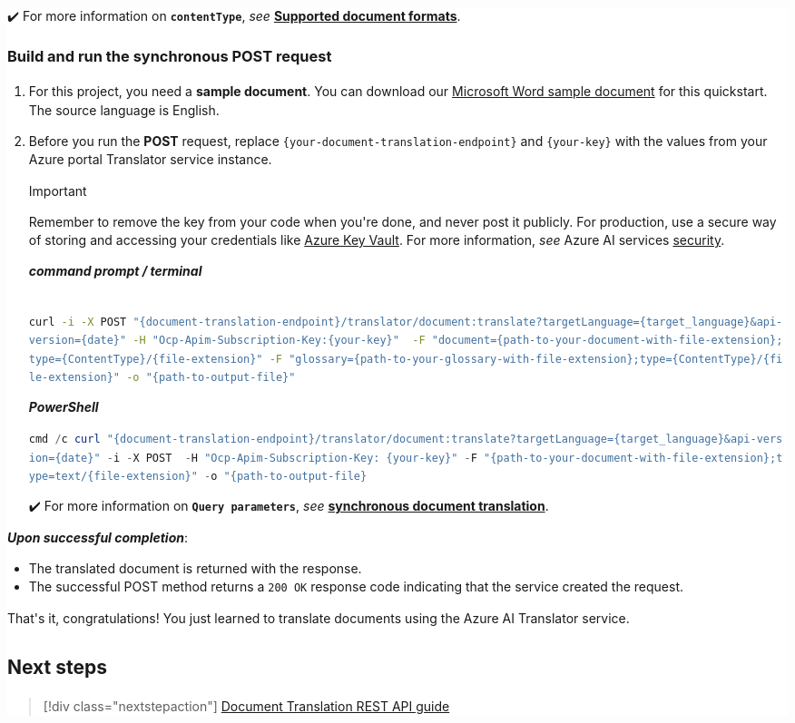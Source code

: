 ✔️ For more information on **`contentType`**, *see* [**Supported document formats**](../overview.md#synchronous-supported-document-formats).

### Build and run the synchronous POST request

1. For this project, you need a **sample document**. You can download our [Microsoft Word sample document](https://raw.githubusercontent.com/Azure-Samples/cognitive-services-REST-api-samples/master/curl/Translator/document-translation-sample.docx) for this quickstart. The source language is English.

1. Before you run the **POST** request, replace `{your-document-translation-endpoint}` and `{your-key}` with the values from your Azure portal Translator service instance.

    > [!IMPORTANT]
    > Remember to remove the key from your code when you're done, and never post it publicly. For production, use a secure way of storing and accessing your credentials like [Azure Key Vault](/azure/key-vault/general/overview). For more information, *see* Azure AI services [security](/azure/ai-services/security-features).

   ***command prompt / terminal***

    ```bash

    curl -i -X POST "{document-translation-endpoint}/translator/document:translate?targetLanguage={target_language}&api-version={date}" -H "Ocp-Apim-Subscription-Key:{your-key}"  -F "document={path-to-your-document-with-file-extension};type={ContentType}/{file-extension}" -F "glossary={path-to-your-glossary-with-file-extension};type={ContentType}/{file-extension}" -o "{path-to-output-file}"
    ```

    ***PowerShell***

    ```powershell
    cmd /c curl "{document-translation-endpoint}/translator/document:translate?targetLanguage={target_language}&api-version={date}" -i -X POST  -H "Ocp-Apim-Subscription-Key: {your-key}" -F "{path-to-your-document-with-file-extension};type=text/{file-extension}" -o "{path-to-output-file}

    ```

    ✔️ For more information on **`Query parameters`**, *see* [**synchronous document translation**](../reference/translate-document.md).

***Upon successful completion***:

* The translated document is returned with the response.
* The successful POST method returns a `200 OK` response code indicating that the service created the request.

That's it, congratulations! You just learned to translate documents using the Azure AI Translator service.

## Next steps

> [!div class="nextstepaction"]
> [Document Translation REST API guide](../reference/rest-api-guide.md)
